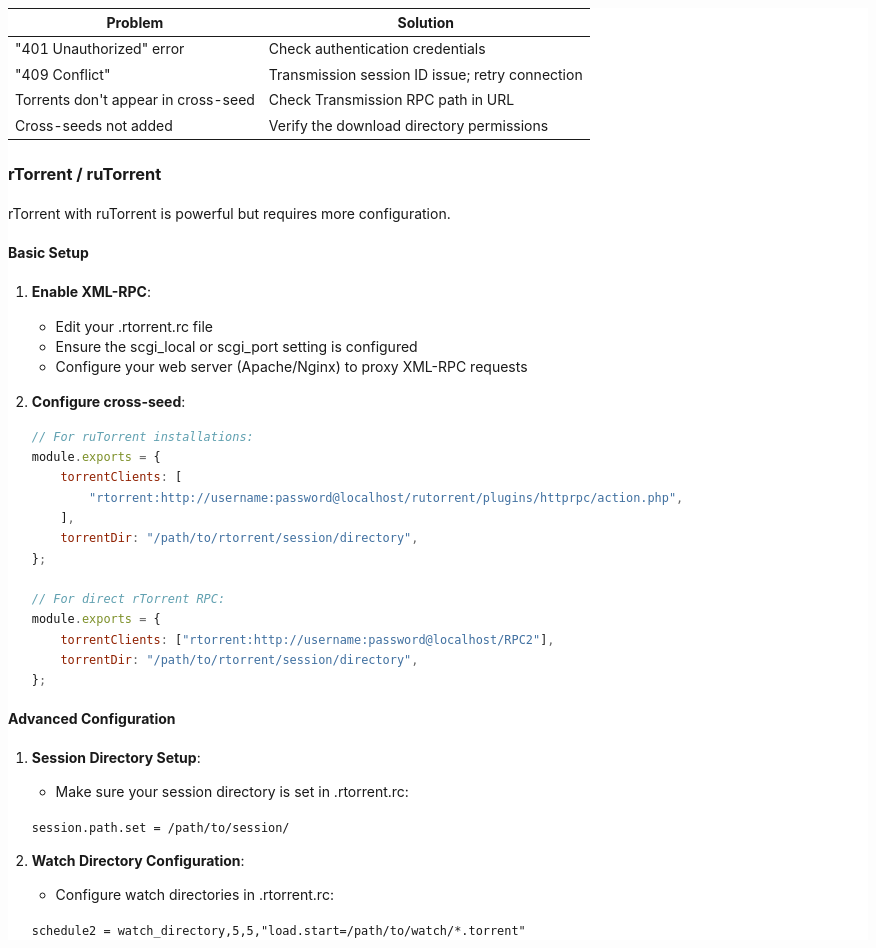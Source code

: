 | Problem                             | Solution                                        |
| ----------------------------------- | ----------------------------------------------- |
| "401 Unauthorized" error            | Check authentication credentials                |
| "409 Conflict"                      | Transmission session ID issue; retry connection |
| Torrents don't appear in cross-seed | Check Transmission RPC path in URL              |
| Cross-seeds not added               | Verify the download directory permissions       |

### rTorrent / ruTorrent

rTorrent with ruTorrent is powerful but requires more configuration.

#### Basic Setup

1. **Enable XML-RPC**:

    - Edit your .rtorrent.rc file
    - Ensure the scgi_local or scgi_port setting is configured
    - Configure your web server (Apache/Nginx) to proxy XML-RPC requests

2. **Configure cross-seed**:

    ```js
    // For ruTorrent installations:
    module.exports = {
    	torrentClients: [
    		"rtorrent:http://username:password@localhost/rutorrent/plugins/httprpc/action.php",
    	],
    	torrentDir: "/path/to/rtorrent/session/directory",
    };

    // For direct rTorrent RPC:
    module.exports = {
    	torrentClients: ["rtorrent:http://username:password@localhost/RPC2"],
    	torrentDir: "/path/to/rtorrent/session/directory",
    };
    ```

#### Advanced Configuration

1. **Session Directory Setup**:

    - Make sure your session directory is set in .rtorrent.rc:

    ```
    session.path.set = /path/to/session/
    ```

2. **Watch Directory Configuration**:
    - Configure watch directories in .rtorrent.rc:
    ```
    schedule2 = watch_directory,5,5,"load.start=/path/to/watch/*.torrent"
    ```
